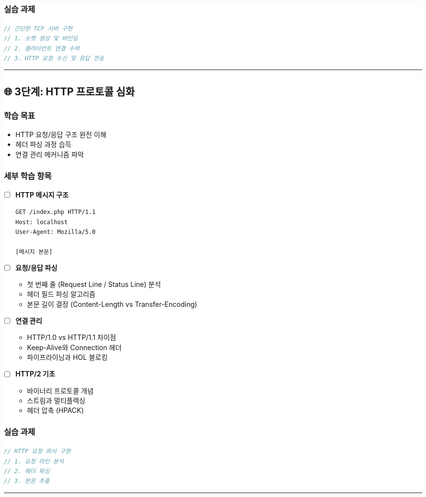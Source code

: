 ### 실습 과제
```c
// 간단한 TCP 서버 구현
// 1. 소켓 생성 및 바인딩
// 2. 클라이언트 연결 수락
// 3. HTTP 요청 수신 및 응답 전송
```

---

## 🌐 3단계: HTTP 프로토콜 심화

### 학습 목표
- HTTP 요청/응답 구조 완전 이해
- 헤더 파싱 과정 습득
- 연결 관리 메커니즘 파악

### 세부 학습 항목
- [ ] **HTTP 메시지 구조**
  ```http
  GET /index.php HTTP/1.1
  Host: localhost
  User-Agent: Mozilla/5.0
  
  [메시지 본문]
  ```

- [ ] **요청/응답 파싱**
  - 첫 번째 줄 (Request Line / Status Line) 분석
  - 헤더 필드 파싱 알고리즘
  - 본문 길이 결정 (Content-Length vs Transfer-Encoding)

- [ ] **연결 관리**
  - HTTP/1.0 vs HTTP/1.1 차이점
  - Keep-Alive와 Connection 헤더
  - 파이프라이닝과 HOL 블로킹

- [ ] **HTTP/2 기초**
  - 바이너리 프로토콜 개념
  - 스트림과 멀티플렉싱
  - 헤더 압축 (HPACK)

### 실습 과제
```php
// HTTP 요청 파서 구현
// 1. 요청 라인 분석
// 2. 헤더 파싱
// 3. 본문 추출
```

---
